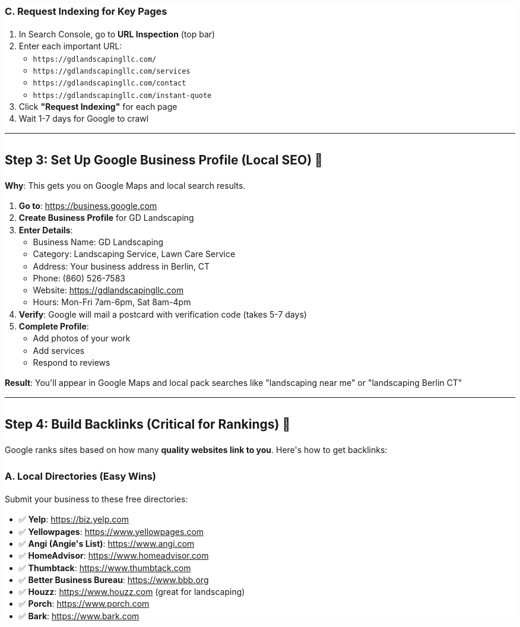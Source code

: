 ### C. Request Indexing for Key Pages

1. In Search Console, go to **URL Inspection** (top bar)
2. Enter each important URL:
   - `https://gdlandscapingllc.com/`
   - `https://gdlandscapingllc.com/services`
   - `https://gdlandscapingllc.com/contact`
   - `https://gdlandscapingllc.com/instant-quote`
3. Click **"Request Indexing"** for each page
4. Wait 1-7 days for Google to crawl

---

## Step 3: Set Up Google Business Profile (Local SEO) 📍

**Why**: This gets you on Google Maps and local search results.

1. **Go to**: https://business.google.com
2. **Create Business Profile** for GD Landscaping
3. **Enter Details**:
   - Business Name: GD Landscaping
   - Category: Landscaping Service, Lawn Care Service
   - Address: Your business address in Berlin, CT
   - Phone: (860) 526-7583
   - Website: https://gdlandscapingllc.com
   - Hours: Mon-Fri 7am-6pm, Sat 8am-4pm
4. **Verify**: Google will mail a postcard with verification code (takes 5-7 days)
5. **Complete Profile**:
   - Add photos of your work
   - Add services
   - Respond to reviews

**Result**: You'll appear in Google Maps and local pack searches like "landscaping near me" or "landscaping Berlin CT"

---

## Step 4: Build Backlinks (Critical for Rankings) 🔗

Google ranks sites based on how many **quality websites link to you**. Here's how to get backlinks:

### A. Local Directories (Easy Wins)
Submit your business to these free directories:
- ✅ **Yelp**: https://biz.yelp.com
- ✅ **Yellowpages**: https://www.yellowpages.com
- ✅ **Angi (Angie's List)**: https://www.angi.com
- ✅ **HomeAdvisor**: https://www.homeadvisor.com
- ✅ **Thumbtack**: https://www.thumbtack.com
- ✅ **Better Business Bureau**: https://www.bbb.org
- ✅ **Houzz**: https://www.houzz.com (great for landscaping)
- ✅ **Porch**: https://www.porch.com
- ✅ **Bark**: https://www.bark.com
